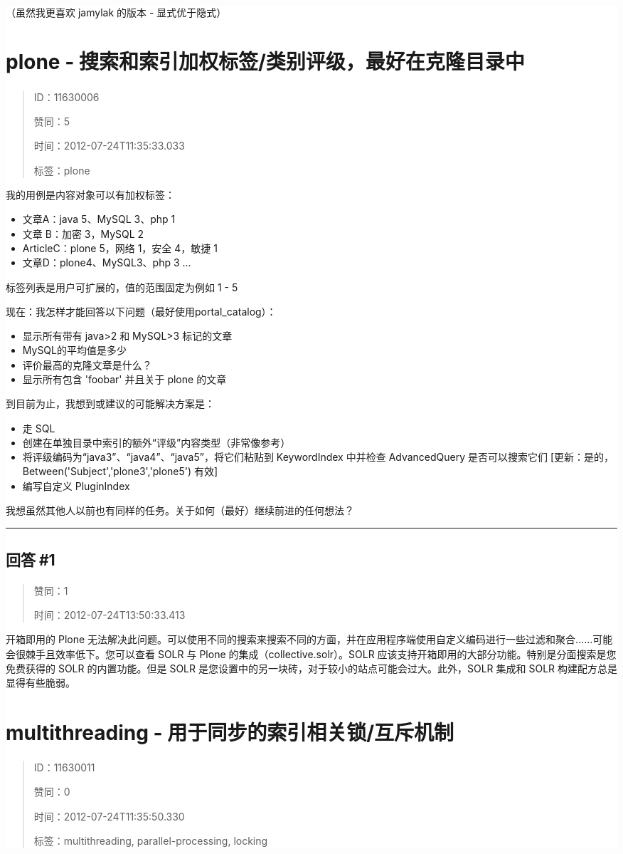 （虽然我更喜欢 jamylak 的版本 - 显式优于隐式）

# plone - 搜索和索引加权标签/类别评级，最好在克隆目录中

> ID：11630006
> 
> 赞同：5
> 
> 时间：2012-07-24T11:35:33.033
> 
> 标签：plone

我的用例是内容对象可以有加权标签：

*   文章A：java 5、MySQL 3、php 1
*   文章 B：加密 3，MySQL 2
*   ArticleC：plone 5，网络 1，安全 4，敏捷 1
*   文章D：plone4、MySQL3、php 3 ...

标签列表是用户可扩展的，值的范围固定为例如 1 - 5

现在：我怎样才能回答以下问题（最好使用portal_catalog）：

*   显示所有带有 java>2 和 MySQL>3 标记的文章
*   MySQL的平均值是多少
*   评价最高的克隆文章是什么？
*   显示所有包含 'foobar' 并且关于 plone 的文章

到目前为止，我想到或建议的可能解决方案是：

*   走 SQL
*   创建在单独目录中索引的额外“评级”内容类型（非常像参考）
*   将评级编码为“java3”、“java4”、“java5”，将它们粘贴到 KeywordIndex 中并检查 AdvancedQuery 是否可以搜索它们 [更新：是的，Between('Subject','plone3','plone5') 有效]
*   编写自定义 PluginIndex

我想虽然其他人以前也有同样的任务。关于如何（最好）继续前进的任何想法？

* * *

## 回答 #1

> 赞同：1
> 
> 时间：2012-07-24T13:50:33.413

开箱即用的 Plone 无法解决此问题。可以使用不同的搜索来搜索不同的方面，并在应用程序端使用自定义编码进行一些过滤和聚合......可能会很棘手且效率低下。您可以查看 SOLR 与 Plone 的集成（collective.solr）。SOLR 应该支持开箱即用的大部分功能。特别是分面搜索是您免费获得的 SOLR 的内置功能。但是 SOLR 是您设置中的另一块砖，对于较小的站点可能会过大。此外，SOLR 集成和 SOLR 构建配方总是显得有些脆弱。

# multithreading - 用于同步的索引相关锁/互斥机制

> ID：11630011
> 
> 赞同：0
> 
> 时间：2012-07-24T11:35:50.330
> 
> 标签：multithreading, parallel-processing, locking
